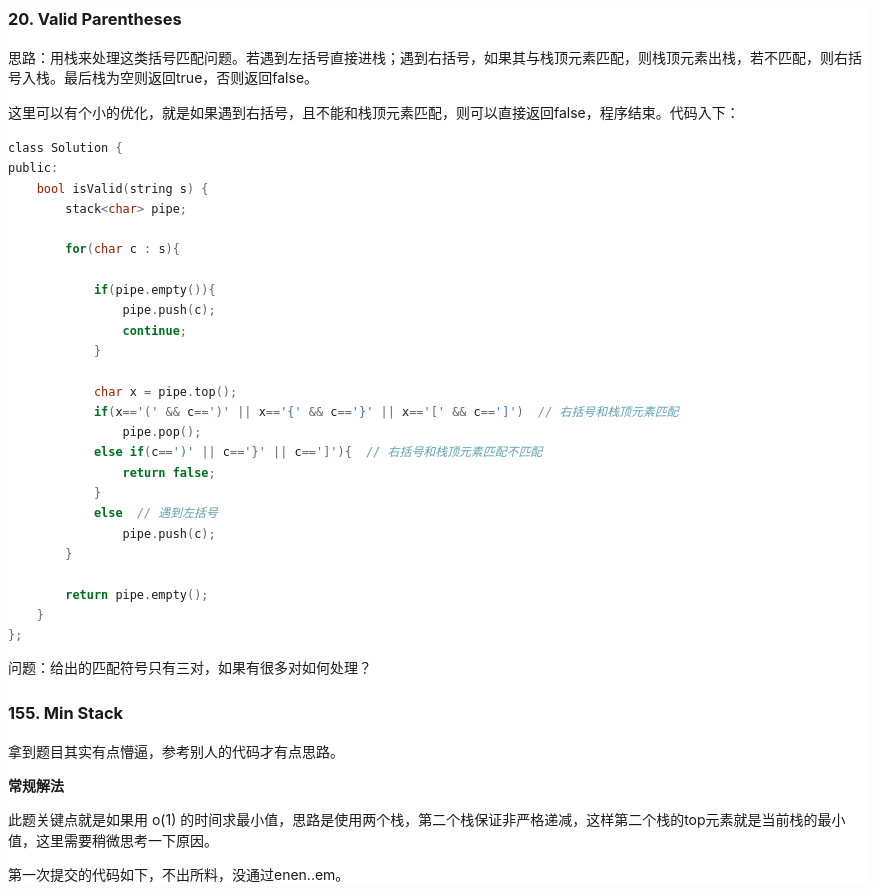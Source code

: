 



### 20. Valid Parentheses

思路：用栈来处理这类括号匹配问题。若遇到左括号直接进栈；遇到右括号，如果其与栈顶元素匹配，则栈顶元素出栈，若不匹配，则右括号入栈。最后栈为空则返回true，否则返回false。



这里可以有个小的优化，就是如果遇到右括号，且不能和栈顶元素匹配，则可以直接返回false，程序结束。代码入下：

```c
class Solution {
public:
    bool isValid(string s) {
        stack<char> pipe;
        
        for(char c : s){

            if(pipe.empty()){
                pipe.push(c);
                continue;
            }
            
            char x = pipe.top();
            if(x=='(' && c==')' || x=='{' && c=='}' || x=='[' && c==']')  // 右括号和栈顶元素匹配
                pipe.pop();
            else if(c==')' || c=='}' || c==']'){  // 右括号和栈顶元素匹配不匹配
                return false;
            }
            else  // 遇到左括号
                pipe.push(c);
        }
        
        return pipe.empty();
    }
};
```



问题：给出的匹配符号只有三对，如果有很多对如何处理？





### 155. Min Stack

拿到题目其实有点懵逼，参考别人的代码才有点思路。



**常规解法**

此题关键点就是如果用 o(1) 的时间求最小值，思路是使用两个栈，第二个栈保证非严格递减，这样第二个栈的top元素就是当前栈的最小值，这里需要稍微思考一下原因。



第一次提交的代码如下，不出所料，没通过enen..em。
